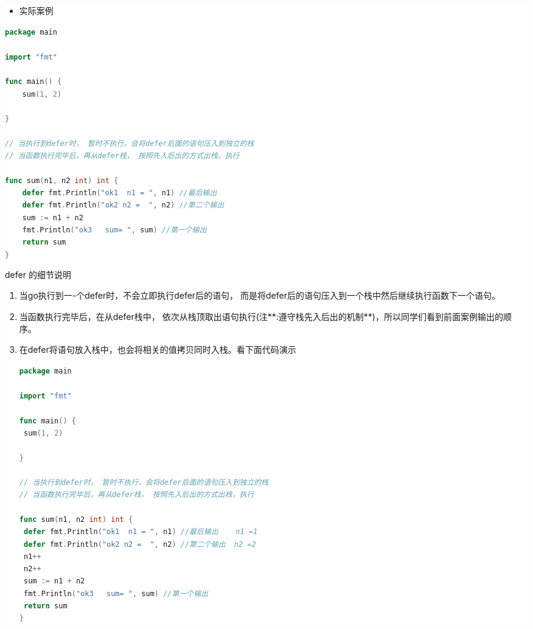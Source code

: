 

- 实际案例

```go
package main

import "fmt"

func main() {
	sum(1, 2)

}

// 当执行到defer时， 暂时不执行，会将defer后面的语句压入到独立的栈
// 当函数执行完毕后，再从defer栈， 按照先入后出的方式出栈，执行

func sum(n1, n2 int) int {
	defer fmt.Println("ok1  n1 = ", n1) //最后输出
	defer fmt.Println("ok2 n2 =  ", n2) //第二个输出
	sum := n1 + n2
	fmt.Println("ok3   sum= ", sum) //第一个输出
	return sum
}

```

defer 的细节说明

1. 当go执行到一-个defer时，不会立即执行defer后的语句， 而是将defer后的语句压入到一个栈中然后继续执行函数下一个语句。

2. 当函数执行完毕后，在从defer栈中， 依次从栈顶取出语句执行(注**:遵守栈先入后出的机制**)，所以同学们看到前面案例输出的顺序。

3. 在defer将语句放入栈中，也会将相关的值拷贝同时入栈。看下面代码演示

   ```go
   package main
   
   import "fmt"
   
   func main() {
   	sum(1, 2)
   
   }
   
   // 当执行到defer时， 暂时不执行，会将defer后面的语句压入到独立的栈
   // 当函数执行完毕后，再从defer栈， 按照先入后出的方式出栈，执行
   
   func sum(n1, n2 int) int {
   	defer fmt.Println("ok1  n1 = ", n1) //最后输出    n1 =1
   	defer fmt.Println("ok2 n2 =  ", n2) //第二个输出  n2 =2
   	n1++
   	n2++
   	sum := n1 + n2
   	fmt.Println("ok3   sum= ", sum) //第一个输出
   	return sum
   }
   
   ```

